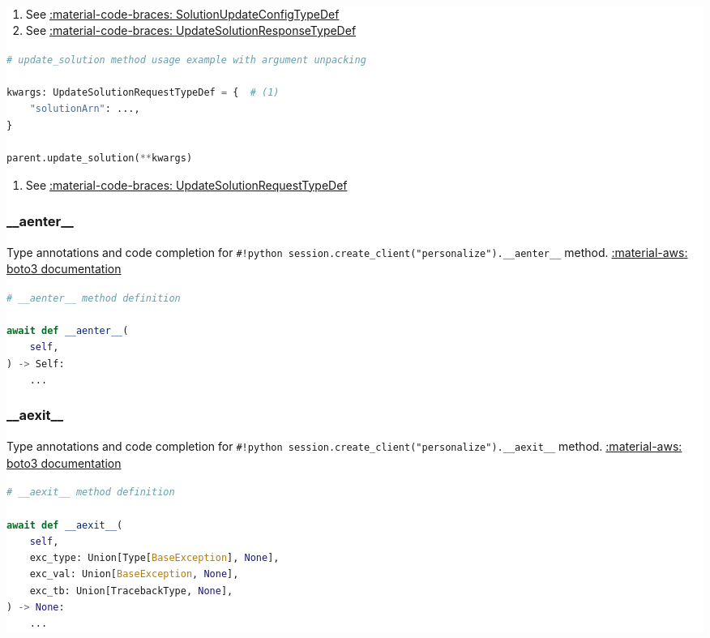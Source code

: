 1. See [:material-code-braces: SolutionUpdateConfigTypeDef](./type_defs.md#solutionupdateconfigtypedef) 
2. See [:material-code-braces: UpdateSolutionResponseTypeDef](./type_defs.md#updatesolutionresponsetypedef) 


```python
# update_solution method usage example with argument unpacking

kwargs: UpdateSolutionRequestTypeDef = {  # (1)
    "solutionArn": ...,
}

parent.update_solution(**kwargs)
```

1. See [:material-code-braces: UpdateSolutionRequestTypeDef](./type_defs.md#updatesolutionrequesttypedef) 

### \_\_aenter\_\_



Type annotations and code completion for `#!python session.create_client("personalize").__aenter__` method.
[:material-aws: boto3 documentation](https://boto3.amazonaws.com/v1/documentation/api/latest/reference/services/personalize.html#Personalize.Client)

```python
# __aenter__ method definition

await def __aenter__(
    self,
) -> Self:
    ...
```


### \_\_aexit\_\_



Type annotations and code completion for `#!python session.create_client("personalize").__aexit__` method.
[:material-aws: boto3 documentation](https://boto3.amazonaws.com/v1/documentation/api/latest/reference/services/personalize.html#Personalize.Client)

```python
# __aexit__ method definition

await def __aexit__(
    self,
    exc_type: Union[Type[BaseException], None],
    exc_val: Union[BaseException, None],
    exc_tb: Union[TracebackType, None],
) -> None:
    ...
```
